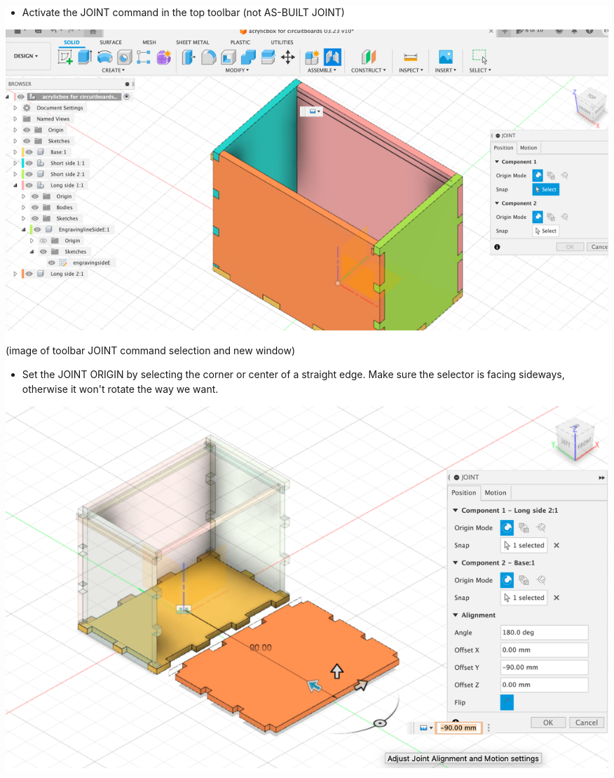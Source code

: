 
- Activate the JOINT command in the top toolbar (not AS-BUILT JOINT)

![31](/assets/images/acrylicbox/31-min.png)

(image of toolbar JOINT command selection and new window)

- Set the JOINT ORIGIN by selecting the corner or center of a straight edge. Make sure the selector is facing sideways, otherwise it won't rotate the way we want.

![32](/assets/images/acrylicbox/32-min.png)
